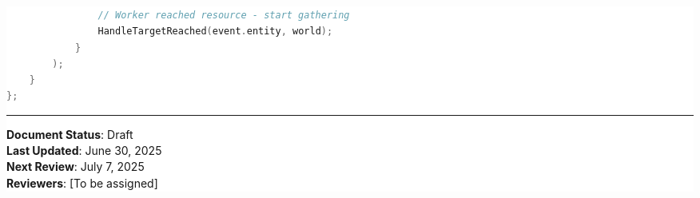 ```cpp
                // Worker reached resource - start gathering
                HandleTargetReached(event.entity, world);
            }
        );
    }
};
```

---

**Document Status**: Draft  
**Last Updated**: June 30, 2025  
**Next Review**: July 7, 2025  
**Reviewers**: [To be assigned]
